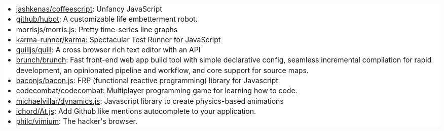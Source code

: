 * [jashkenas/coffeescript](https://github.com/jashkenas/coffeescript): Unfancy JavaScript
* [github/hubot](https://github.com/github/hubot): A customizable life embetterment robot.
* [morrisjs/morris.js](https://github.com/morrisjs/morris.js): Pretty time-series line graphs
* [karma-runner/karma](https://github.com/karma-runner/karma): Spectacular Test Runner for JavaScript
* [quilljs/quill](https://github.com/quilljs/quill): A cross browser rich text editor with an API
* [brunch/brunch](https://github.com/brunch/brunch): Fast front-end web app build tool with simple declarative config, seamless incremental compilation for rapid development, an opinionated pipeline and workflow, and core support for source maps.
* [baconjs/bacon.js](https://github.com/baconjs/bacon.js): FRP (functional reactive programming) library for Javascript
* [codecombat/codecombat](https://github.com/codecombat/codecombat): Multiplayer programming game for learning how to code.
* [michaelvillar/dynamics.js](https://github.com/michaelvillar/dynamics.js): Javascript library to create physics-based animations
* [ichord/At.js](https://github.com/ichord/At.js): Add Github like mentions autocomplete to your application.
* [philc/vimium](https://github.com/philc/vimium): The hacker's browser.
